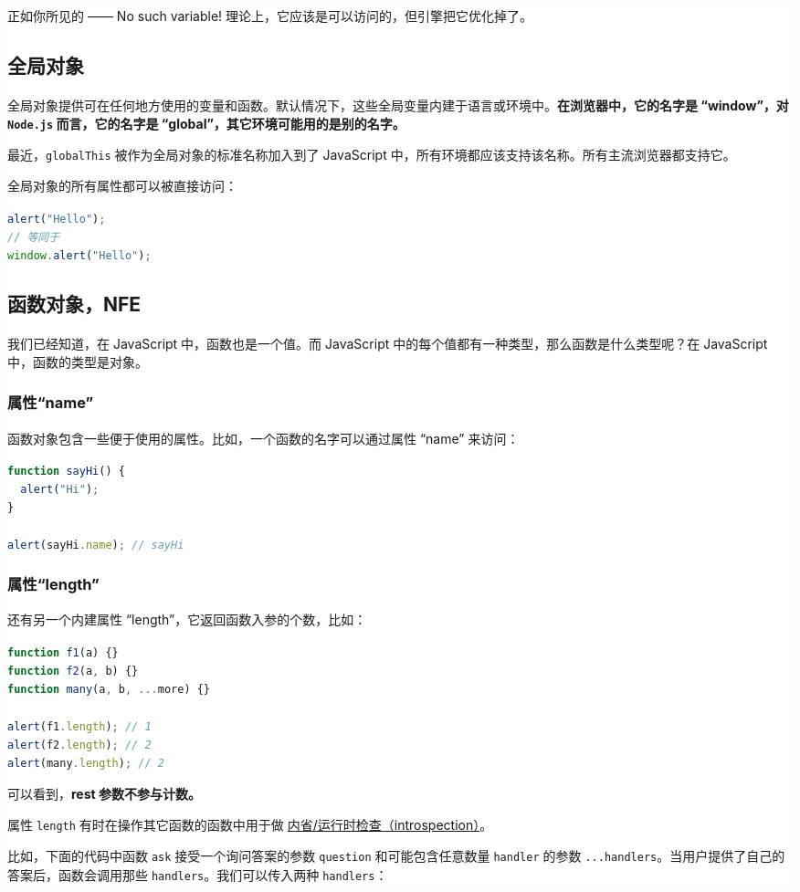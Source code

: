
正如你所见的 —— No such variable! 理论上，它应该是可以访问的，但引擎把它优化掉了。

## 全局对象

全局对象提供可在任何地方使用的变量和函数。默认情况下，这些全局变量内建于语言或环境中。**在浏览器中，它的名字是 “window”，对 `Node.js` 而言，它的名字是 “global”，其它环境可能用的是别的名字。**

最近，`globalThis` 被作为全局对象的标准名称加入到了 JavaScript 中，所有环境都应该支持该名称。所有主流浏览器都支持它。

全局对象的所有属性都可以被直接访问：

```js
alert("Hello");
// 等同于
window.alert("Hello");
```

## 函数对象，NFE

我们已经知道，在 JavaScript 中，函数也是一个值。而 JavaScript 中的每个值都有一种类型，那么函数是什么类型呢？在 JavaScript 中，函数的类型是对象。


### 属性“name”

函数对象包含一些便于使用的属性。比如，一个函数的名字可以通过属性 “name” 来访问：

```js
function sayHi() {
  alert("Hi");
}

alert(sayHi.name); // sayHi
```

### 属性“length”

还有另一个内建属性 “length”，它返回函数入参的个数，比如：

```js
function f1(a) {}
function f2(a, b) {}
function many(a, b, ...more) {}

alert(f1.length); // 1
alert(f2.length); // 2
alert(many.length); // 2
```

可以看到，**rest 参数不参与计数。**

属性 `length` 有时在操作其它函数的函数中用于做 [内省/运行时检查（introspection）]( https://zh.wikipedia.org/wiki/%E5%86%85%E7%9C%81_ (%E8%AE%A1%E7%AE%97%E6%9C%BA%E7%A7%91%E5%AD%A6))。

比如，下面的代码中函数 `ask` 接受一个询问答案的参数 `question` 和可能包含任意数量 `handler` 的参数 `...handlers`。当用户提供了自己的答案后，函数会调用那些 `handlers`。我们可以传入两种 `handlers`：
